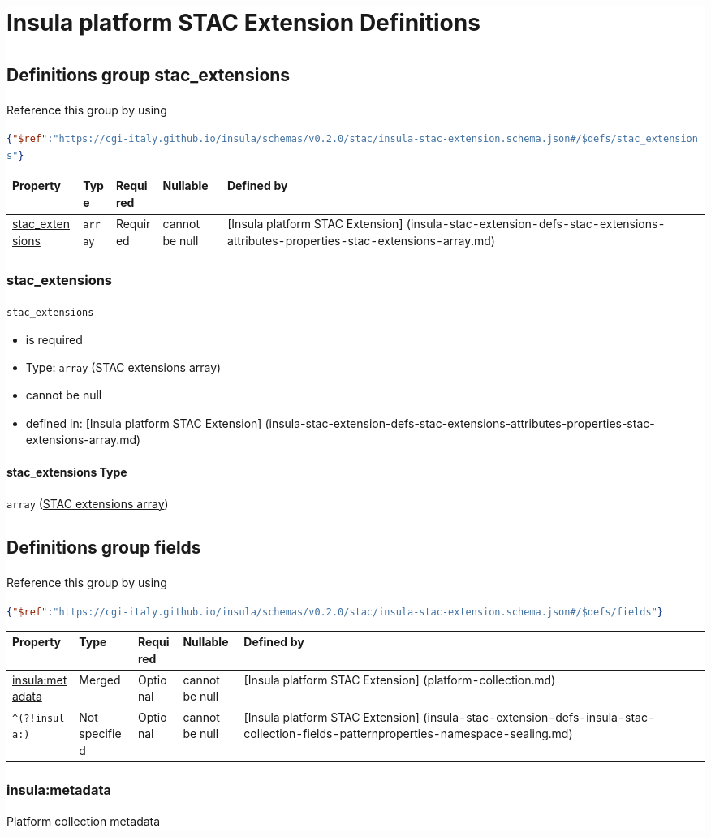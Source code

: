 # Insula platform STAC Extension Definitions

## Definitions group stac\_extensions

Reference this group by using

```json
{"$ref":"https://cgi-italy.github.io/insula/schemas/v0.2.0/stac/insula-stac-extension.schema.json#/$defs/stac_extensions"}
```

| Property                             | Type    | Required | Nullable       | Defined by                                                                                                                                                                                                                                                               |
| :----------------------------------- | :------ | :------- | :------------- | :----------------------------------------------------------------------------------------------------------------------------------------------------------------------------------------------------------------------------------------------------------------------- |
| [stac\_extensions](#stac_extensions) | `array` | Required | cannot be null | [Insula platform STAC Extension] (insula-stac-extension-defs-stac-extensions-attributes-properties-stac-extensions-array.md) |

### stac\_extensions



`stac_extensions`

* is required

* Type: `array` ([STAC extensions array](insula-stac-extension-defs-stac-extensions-attributes-properties-stac-extensions-array.md))

* cannot be null

* defined in: [Insula platform STAC Extension] (insula-stac-extension-defs-stac-extensions-attributes-properties-stac-extensions-array.md)

#### stac\_extensions Type

`array` ([STAC extensions array](insula-stac-extension-defs-stac-extensions-attributes-properties-stac-extensions-array.md))

## Definitions group fields

Reference this group by using

```json
{"$ref":"https://cgi-italy.github.io/insula/schemas/v0.2.0/stac/insula-stac-extension.schema.json#/$defs/fields"}
```

| Property                           | Type          | Required | Nullable       | Defined by                                                                                                                                                                                                                                                                |
| :--------------------------------- | :------------ | :------- | :------------- | :------------------------------------------------------------------------------------------------------------------------------------------------------------------------------------------------------------------------------------------------------------------------ |
| [insula:metadata](#insulametadata) | Merged        | Optional | cannot be null | [Insula platform STAC Extension] (platform-collection.md)                                                                              |
| `^(?!insula:)`                     | Not specified | Optional | cannot be null | [Insula platform STAC Extension] (insula-stac-extension-defs-insula-stac-collection-fields-patternproperties-namespace-sealing.md) |

### insula:metadata

Platform collection metadata
